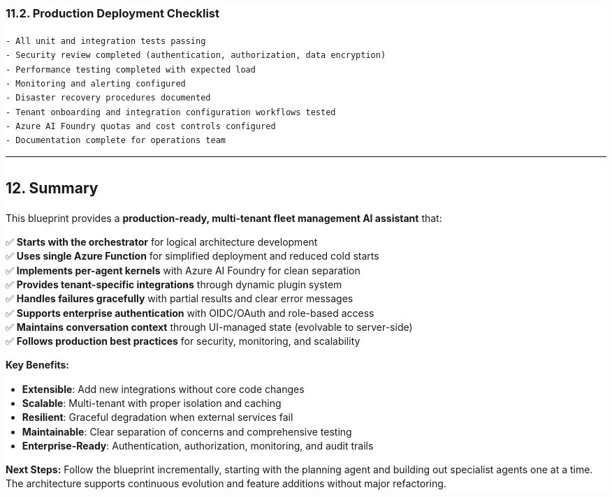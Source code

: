 ### 11.2. Production Deployment Checklist
```text
- All unit and integration tests passing
- Security review completed (authentication, authorization, data encryption)
- Performance testing completed with expected load
- Monitoring and alerting configured
- Disaster recovery procedures documented
- Tenant onboarding and integration configuration workflows tested
- Azure AI Foundry quotas and cost controls configured
- Documentation complete for operations team
```

---

## 12. Summary

This blueprint provides a **production-ready, multi-tenant fleet management AI assistant** that:

✅ **Starts with the orchestrator** for logical architecture development  
✅ **Uses single Azure Function** for simplified deployment and reduced cold starts  
✅ **Implements per-agent kernels** with Azure AI Foundry for clean separation  
✅ **Provides tenant-specific integrations** through dynamic plugin system  
✅ **Handles failures gracefully** with partial results and clear error messages  
✅ **Supports enterprise authentication** with OIDC/OAuth and role-based access  
✅ **Maintains conversation context** through UI-managed state (evolvable to server-side)  
✅ **Follows production best practices** for security, monitoring, and scalability  

**Key Benefits:**
- **Extensible**: Add new integrations without core code changes
- **Scalable**: Multi-tenant with proper isolation and caching
- **Resilient**: Graceful degradation when external services fail
- **Maintainable**: Clear separation of concerns and comprehensive testing
- **Enterprise-Ready**: Authentication, authorization, monitoring, and audit trails

**Next Steps:** Follow the blueprint incrementally, starting with the planning agent and building out specialist agents one at a time. The architecture supports continuous evolution and feature additions without major refactoring.

